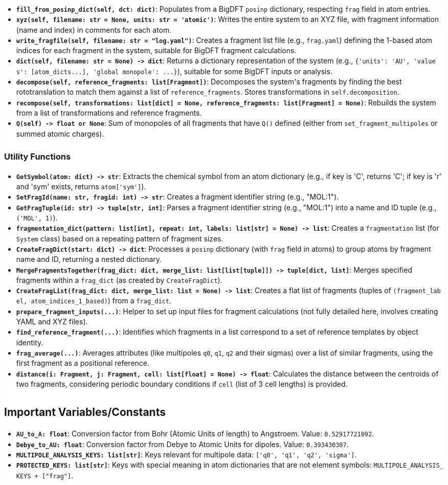 -   **`fill_from_posinp_dict(self, dct: dict)`**: Populates from a BigDFT `posinp` dictionary, respecting `frag` field in atom entries.
-   **`xyz(self, filename: str = None, units: str = 'atomic')`**: Writes the entire system to an XYZ file, with fragment information (name and index) in comments for each atom.
-   **`write_fragfile(self, filename: str = "log.yaml")`**: Creates a fragment list file (e.g., `frag.yaml`) defining the 1-based atom indices for each fragment in the system, suitable for BigDFT fragment calculations.
-   **`dict(self, filename: str = None) -> dict`**: Returns a dictionary representation of the system (e.g., `{'units': 'AU', 'values': [atom_dicts...], 'global monopole': ...}`), suitable for some BigDFT inputs or analysis.
-   **`decompose(self, reference_fragments: list[Fragment])`**: Decomposes the system's fragments by finding the best rototranslation to match them against a list of `reference_fragments`. Stores transformations in `self.decomposition`.
-   **`recompose(self, transformations: list[dict] = None, reference_fragments: list[Fragment] = None)`**: Rebuilds the system from a list of transformations and reference fragments.
-   **`Q(self) -> float or None`**: Sum of monopoles of all fragments that have `Q()` defined (either from `set_fragment_multipoles` or summed atomic charges).

### Utility Functions
-   **`GetSymbol(atom: dict) -> str`**: Extracts the chemical symbol from an atom dictionary (e.g., if key is 'C', returns 'C'; if key is 'r' and 'sym' exists, returns `atom['sym']`).
-   **`SetFragId(name: str, fragid: int) -> str`**: Creates a fragment identifier string (e.g., "MOL:1").
-   **`GetFragTuple(id: str) -> tuple[str, int]`**: Parses a fragment identifier string (e.g., "MOL:1") into a name and ID tuple (e.g., `('MOL', 1)`).
-   **`fragmentation_dict(pattern: list[int], repeat: int, labels: list[str] = None) -> list`**: Creates a `fragmentation` list (for `System` class) based on a repeating pattern of fragment sizes.
-   **`CreateFragDict(start: dict) -> dict`**: Processes a `posinp` dictionary (with `frag` field in atoms) to group atoms by fragment name and ID, returning a nested dictionary.
-   **`MergeFragmentsTogether(frag_dict: dict, merge_list: list[list[tuple]]) -> tuple[dict, list]`**: Merges specified fragments within a `frag_dict` (as created by `CreateFragDict`).
-   **`CreateFragList(frag_dict: dict, merge_list: list = None) -> list`**: Creates a flat list of fragments (tuples of `(fragment_label, atom_indices_1_based)`) from a `frag_dict`.
-   **`prepare_fragment_inputs(...)`**: Helper to set up input files for fragment calculations (not fully detailed here, involves creating YAML and XYZ files).
-   **`find_reference_fragment(...)`**: Identifies which fragments in a list correspond to a set of reference templates by object identity.
-   **`frag_average(...)`**: Averages attributes (like multipoles `q0`, `q1`, `q2` and their sigmas) over a list of similar fragments, using the first fragment as a positional reference.
-   **`distance(i: Fragment, j: Fragment, cell: list[float] = None) -> float`**: Calculates the distance between the centroids of two fragments, considering periodic boundary conditions if `cell` (list of 3 cell lengths) is provided.

## Important Variables/Constants

-   **`AU_to_A: float`**: Conversion factor from Bohr (Atomic Units of length) to Angstroem. Value: `0.52917721092`.
-   **`Debye_to_AU: float`**: Conversion factor from Debye to Atomic Units for dipoles. Value: `0.393430307`.
-   **`MULTIPOLE_ANALYSIS_KEYS: list[str]`**: Keys relevant for multipole data: `['q0', 'q1', 'q2', 'sigma']`.
-   **`PROTECTED_KEYS: list[str]`**: Keys with special meaning in atom dictionaries that are not element symbols: `MULTIPOLE_ANALYSIS_KEYS + ["frag"]`.
